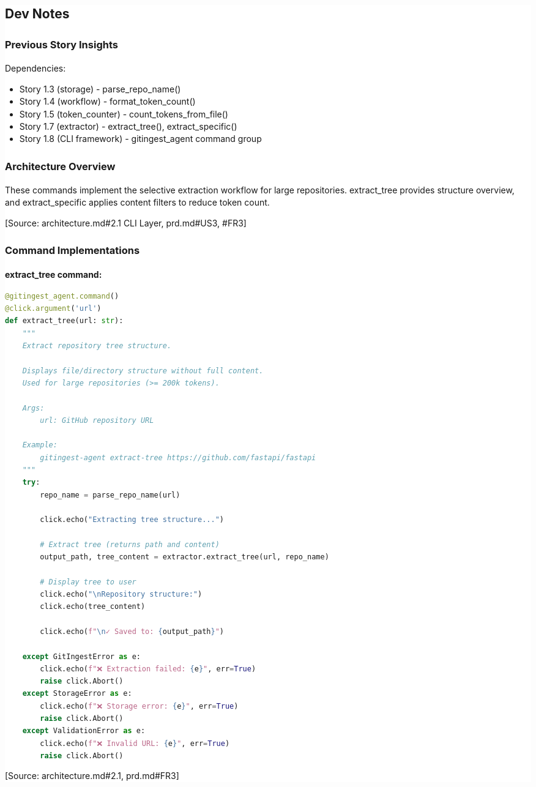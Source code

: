 ## Dev Notes

### Previous Story Insights
Dependencies:
- Story 1.3 (storage) - parse_repo_name()
- Story 1.4 (workflow) - format_token_count()
- Story 1.5 (token_counter) - count_tokens_from_file()
- Story 1.7 (extractor) - extract_tree(), extract_specific()
- Story 1.8 (CLI framework) - gitingest_agent command group

### Architecture Overview
These commands implement the selective extraction workflow for large repositories. extract_tree provides structure overview, and extract_specific applies content filters to reduce token count.

[Source: architecture.md#2.1 CLI Layer, prd.md#US3, #FR3]

### Command Implementations

**extract_tree command:**
```python
@gitingest_agent.command()
@click.argument('url')
def extract_tree(url: str):
    """
    Extract repository tree structure.

    Displays file/directory structure without full content.
    Used for large repositories (>= 200k tokens).

    Args:
        url: GitHub repository URL

    Example:
        gitingest-agent extract-tree https://github.com/fastapi/fastapi
    """
    try:
        repo_name = parse_repo_name(url)

        click.echo("Extracting tree structure...")

        # Extract tree (returns path and content)
        output_path, tree_content = extractor.extract_tree(url, repo_name)

        # Display tree to user
        click.echo("\nRepository structure:")
        click.echo(tree_content)

        click.echo(f"\n✓ Saved to: {output_path}")

    except GitIngestError as e:
        click.echo(f"❌ Extraction failed: {e}", err=True)
        raise click.Abort()
    except StorageError as e:
        click.echo(f"❌ Storage error: {e}", err=True)
        raise click.Abort()
    except ValidationError as e:
        click.echo(f"❌ Invalid URL: {e}", err=True)
        raise click.Abort()
```
[Source: architecture.md#2.1, prd.md#FR3]
